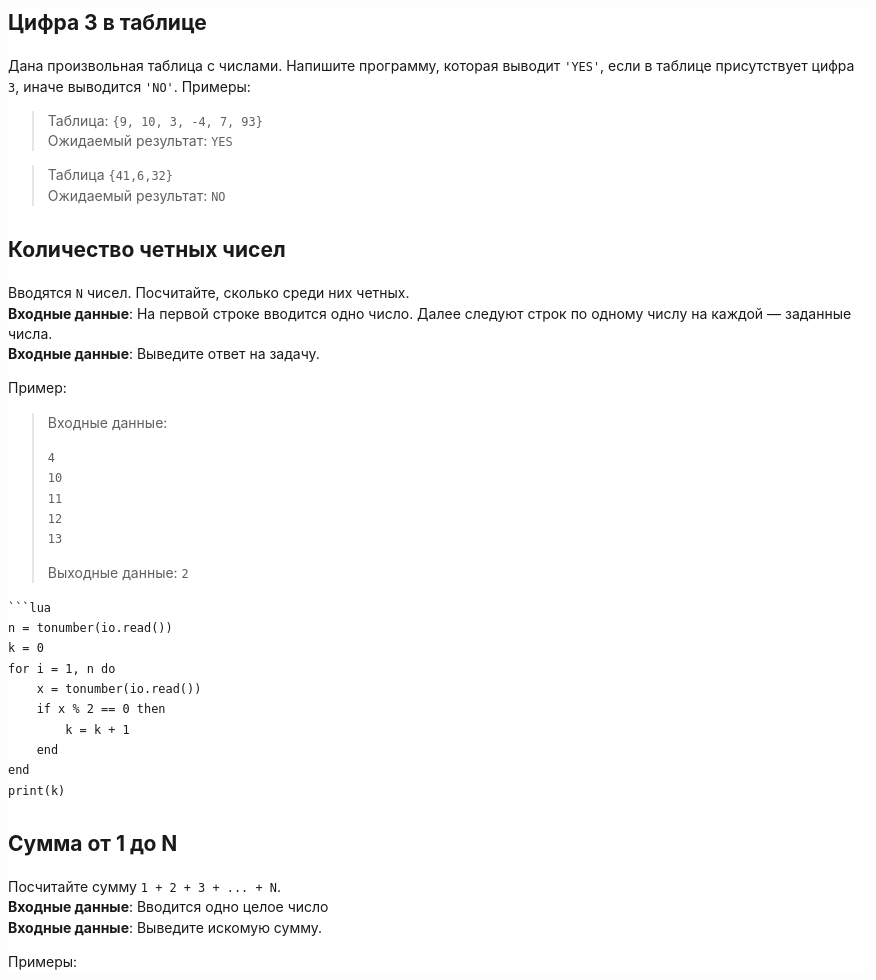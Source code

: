 ## Цифра 3 в таблице

Дана произвольная таблица с числами.
Напишите программу, которая выводит `'YES'`, если в таблице присутствует цифра `3`, иначе выводится `'NO'`. Примеры:

> Таблица: `{9, 10, 3, -4, 7, 93}`\
> Ожидаемый результат: `YES`

> Таблица `{41,6,32}`\
> Ожидаемый результат: `NO`

## Количество четных чисел

Вводятся `N` чисел. Посчитайте, сколько среди них четных.\
**Входные данные**: На первой строке вводится одно число. Далее следуют строк по одному числу на каждой — заданные числа.\
**Входные данные**: Выведите ответ на задачу.

Пример:

> Входные данные:
> 
> ```
> 4
> 10
> 11
> 12
> 13
> ```
> 
> Выходные данные: `2`

```{toggle}
```lua
n = tonumber(io.read())
k = 0
for i = 1, n do
    x = tonumber(io.read())
    if x % 2 == 0 then
        k = k + 1
    end
end
print(k)
```

## Cумма от 1 до N

Посчитайте сумму `1 + 2 + 3 + ... + N`.\
**Входные данные**: Вводится одно целое число \
**Входные данные**: Выведите искомую сумму.

Примеры:
